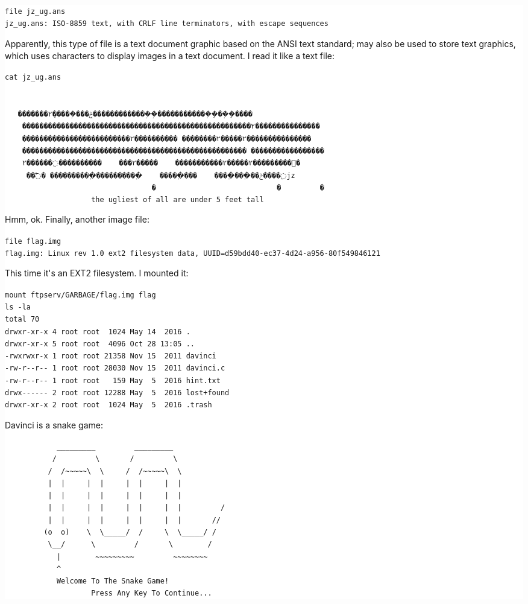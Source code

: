 ``` 
file jz_ug.ans 
jz_ug.ans: ISO-8859 text, with CRLF line terminators, with escape sequences
```

Apparently, this type of file is a text document graphic based on the ANSI text standard; may also be used to store text graphics, which uses characters to display images in a text document. I read it like a text file:

``` 
cat jz_ug.ans 


   �������ݲܱ����ܲ����۲ܱ�������������ܲ�ܲ������������ܲ�ܱ��ܲ�ܱ����
    �����������������������������������������������������۲���������������
    �������������������������۲���������� ��������۲�����۲���������������
    ���������������������������������������������������� �����������������
    ޲���������۲�����۲�����������    �����۲���    ����������߲������۲�
     ��߱� ����������߲����������߲    �����߲���    ����߲���߲��ݲ����߲jz
                                  �                            �         �
                    the ugliest of all are under 5 feet tall
```

Hmm, ok. Finally, another image file:

``` 
file flag.img 
flag.img: Linux rev 1.0 ext2 filesystem data, UUID=d59bdd40-ec37-4d24-a956-80f549846121
```

This time it's an EXT2 filesystem. I mounted it:

``` 
mount ftpserv/GARBAGE/flag.img flag
ls -la
total 70
drwxr-xr-x 4 root root  1024 May 14  2016 .
drwxr-xr-x 5 root root  4096 Oct 28 13:05 ..
-rwxrwxr-x 1 root root 21358 Nov 15  2011 davinci
-rw-r--r-- 1 root root 28030 Nov 15  2011 davinci.c
-rw-r--r-- 1 root root   159 May  5  2016 hint.txt
drwx------ 2 root root 12288 May  5  2016 lost+found
drwxr-xr-x 2 root root  1024 May  5  2016 .trash
```

Davinci is a snake game:

``` 
		    _________         _________ 			
		   /         \       /         \ 			
		  /  /~~~~~\  \     /  /~~~~~\  \ 			
		  |  |     |  |     |  |     |  | 			
		  |  |     |  |     |  |     |  | 			
		  |  |     |  |     |  |     |  |         /	
		  |  |     |  |     |  |     |  |       //	
		 (o  o)    \  \_____/  /     \  \_____/ / 	
		  \__/      \         /       \        / 	
		    |        ~~~~~~~~~         ~~~~~~~~ 		
		    ^								
			Welcome To The Snake Game!			
				    Press Any Key To Continue...	

```
